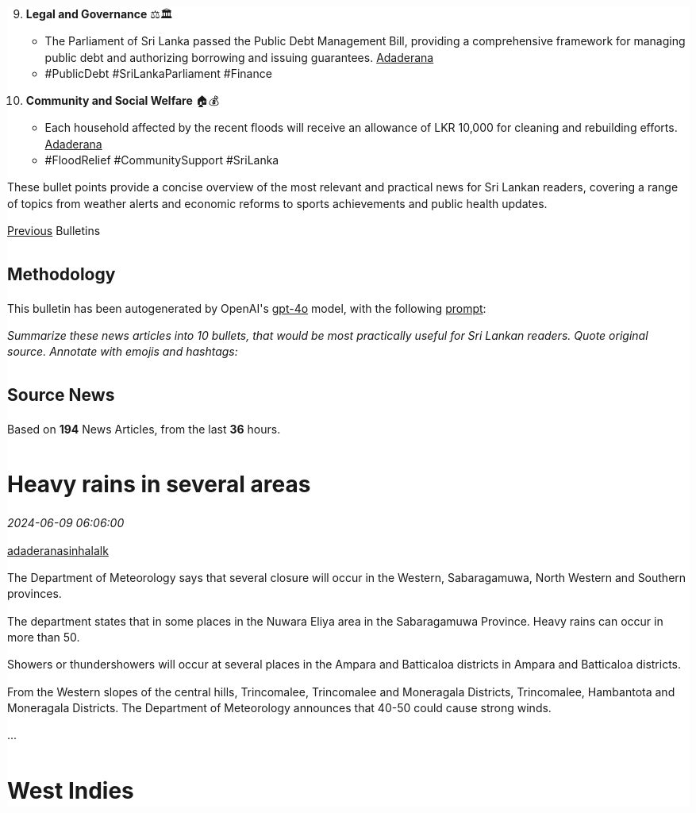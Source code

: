 9. **Legal and Governance** ⚖️🏛️
   - The Parliament of Sri Lanka passed the Public Debt Management Bill, providing a comprehensive framework for managing public debt and authorizing borrowing and issuing guarantees. [Adaderana](https://www.adaderana.lk/news/99731/public-debt-management-bill-passed-in-parliament)
   - #PublicDebt #SriLankaParliament #Finance

10. **Community and Social Welfare** 🏠💰
    - Each household affected by the recent floods will receive an allowance of LKR 10,000 for cleaning and rebuilding efforts. [Adaderana](https://www.adaderana.lk/news/99735/new-city-for-residents-along-kelani-river-bank-sagala)
    - #FloodRelief #CommunitySupport #SriLanka

These bullet points provide a concise overview of the most relevant and practical news for Sri Lankan readers, covering a range of topics from weather alerts and economic reforms to sports achievements and public health updates.

</div>

[Previous](data) Bulletins

## Methodology

This bulletin has been autogenerated by OpenAI's [gpt-4o](https://platform.openai.com/docs/models/gpt-4o) model, with the following [prompt](src/news_lk_bulletin/core/NewsBulletin.py):

*Summarize these news articles into 10 bullets, that would be most practically useful for Sri Lankan readers. Quote original source. Annotate with emojis and hashtags:*

## Source News

Based on **194** News Articles, from the last **36** hours.

# Heavy rains in several areas

*2024-06-09 06:06:00*

[adaderanasinhalalk](http://sinhala.adaderana.lk/news/197546)

The Department of Meteorology says that several closure will occur in the Western, Sabaragamuwa, North Western and Southern provinces.

The department states that in some places in the Nuwara Eliya area in the Sabaragamuwa Province. Heavy rains can occur in more than 50.

Showers or thundershowers will occur at several places in the Ampara and Batticaloa districts in Ampara and Batticaloa districts.

From the Western slopes of the central hills, Trincomalee, Trincomalee and Moneragala Districts, Trincomalee, Hambantota and Moneragala Districts. The Department of Meteorology announces that 40-50 could cause strong winds.

...



# West Indies
